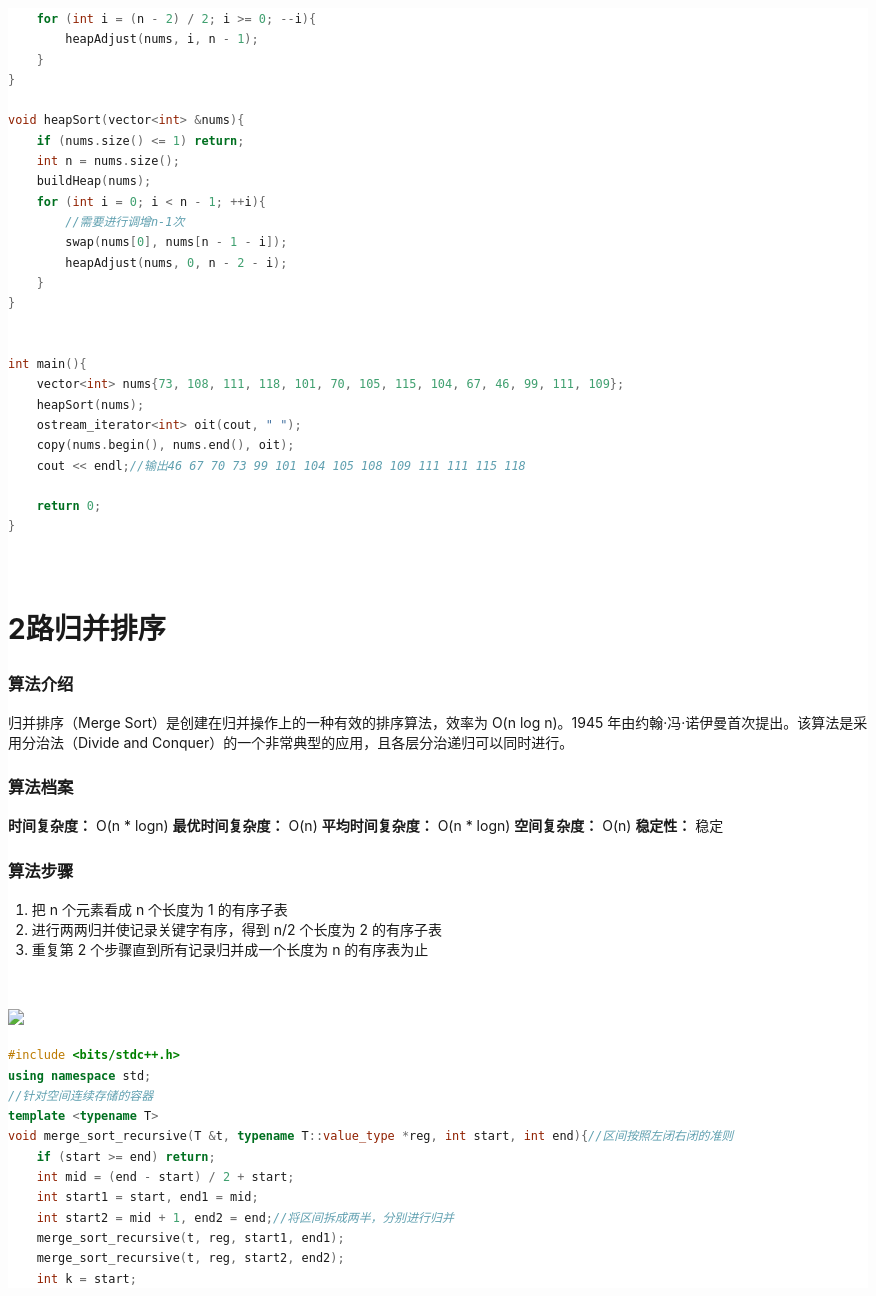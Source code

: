 ```cpp
    for (int i = (n - 2) / 2; i >= 0; --i){
        heapAdjust(nums, i, n - 1);
    }
}

void heapSort(vector<int> &nums){
    if (nums.size() <= 1) return;
    int n = nums.size();
    buildHeap(nums);
    for (int i = 0; i < n - 1; ++i){
        //需要进行调增n-1次
        swap(nums[0], nums[n - 1 - i]);
        heapAdjust(nums, 0, n - 2 - i);
    }
}


int main(){
    vector<int> nums{73, 108, 111, 118, 101, 70, 105, 115, 104, 67, 46, 99, 111, 109};
    heapSort(nums);
    ostream_iterator<int> oit(cout, " ");
    copy(nums.begin(), nums.end(), oit);
    cout << endl;//输出46 67 70 73 99 101 104 105 108 109 111 111 115 118 

    return 0;
}
```

<br>

# 2路归并排序
### 算法介绍
归并排序（Merge Sort）是创建在归并操作上的一种有效的排序算法，效率为 O(n log n)。1945 年由约翰·冯·诺伊曼首次提出。该算法是采用分治法（Divide and Conquer）的一个非常典型的应用，且各层分治递归可以同时进行。
### 算法档案
**时间复杂度：** O(n * logn)
**最优时间复杂度：** O(n)
**平均时间复杂度：** O(n * logn)
**空间复杂度：** O(n)
**稳定性：** 稳定
### 算法步骤
1. 把 n 个元素看成 n 个长度为 1 的有序子表
2. 进行两两归并使记录关键字有序，得到 n/2 个长度为 2 的有序子表
3. 重复第 2 个步骤直到所有记录归并成一个长度为 n 的有序表为止
<br>

![](https://xxx.ilovefishc.com/forum/201612/11/042959jbmmaqxj1bfaqacs.gif)
```cpp
#include <bits/stdc++.h>
using namespace std;
//针对空间连续存储的容器
template <typename T>
void merge_sort_recursive(T &t, typename T::value_type *reg, int start, int end){//区间按照左闭右闭的准则
    if (start >= end) return;
    int mid = (end - start) / 2 + start;
    int start1 = start, end1 = mid;
    int start2 = mid + 1, end2 = end;//将区间拆成两半，分别进行归并
    merge_sort_recursive(t, reg, start1, end1);
    merge_sort_recursive(t, reg, start2, end2);
    int k = start;
```